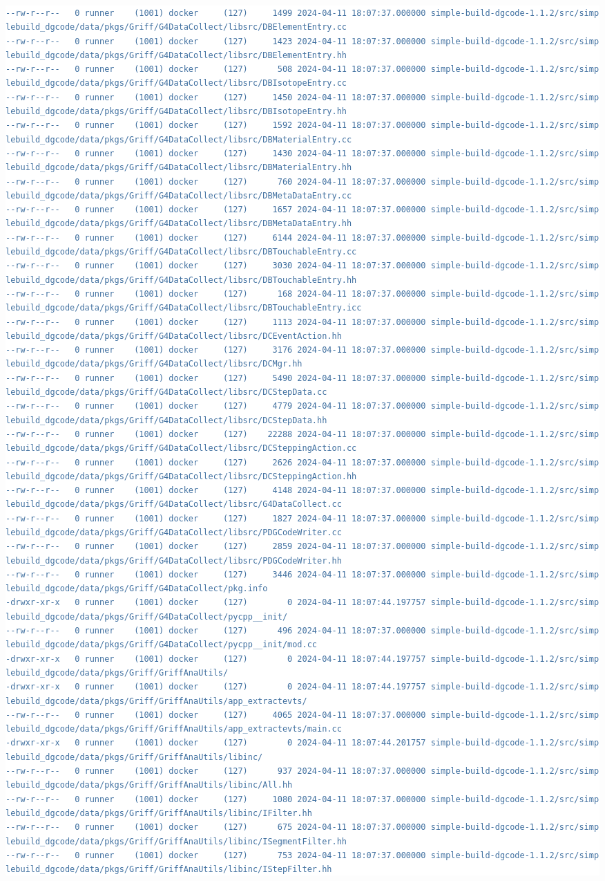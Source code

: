 ```diff
--rw-r--r--   0 runner    (1001) docker     (127)     1499 2024-04-11 18:07:37.000000 simple-build-dgcode-1.1.2/src/simplebuild_dgcode/data/pkgs/Griff/G4DataCollect/libsrc/DBElementEntry.cc
--rw-r--r--   0 runner    (1001) docker     (127)     1423 2024-04-11 18:07:37.000000 simple-build-dgcode-1.1.2/src/simplebuild_dgcode/data/pkgs/Griff/G4DataCollect/libsrc/DBElementEntry.hh
--rw-r--r--   0 runner    (1001) docker     (127)      508 2024-04-11 18:07:37.000000 simple-build-dgcode-1.1.2/src/simplebuild_dgcode/data/pkgs/Griff/G4DataCollect/libsrc/DBIsotopeEntry.cc
--rw-r--r--   0 runner    (1001) docker     (127)     1450 2024-04-11 18:07:37.000000 simple-build-dgcode-1.1.2/src/simplebuild_dgcode/data/pkgs/Griff/G4DataCollect/libsrc/DBIsotopeEntry.hh
--rw-r--r--   0 runner    (1001) docker     (127)     1592 2024-04-11 18:07:37.000000 simple-build-dgcode-1.1.2/src/simplebuild_dgcode/data/pkgs/Griff/G4DataCollect/libsrc/DBMaterialEntry.cc
--rw-r--r--   0 runner    (1001) docker     (127)     1430 2024-04-11 18:07:37.000000 simple-build-dgcode-1.1.2/src/simplebuild_dgcode/data/pkgs/Griff/G4DataCollect/libsrc/DBMaterialEntry.hh
--rw-r--r--   0 runner    (1001) docker     (127)      760 2024-04-11 18:07:37.000000 simple-build-dgcode-1.1.2/src/simplebuild_dgcode/data/pkgs/Griff/G4DataCollect/libsrc/DBMetaDataEntry.cc
--rw-r--r--   0 runner    (1001) docker     (127)     1657 2024-04-11 18:07:37.000000 simple-build-dgcode-1.1.2/src/simplebuild_dgcode/data/pkgs/Griff/G4DataCollect/libsrc/DBMetaDataEntry.hh
--rw-r--r--   0 runner    (1001) docker     (127)     6144 2024-04-11 18:07:37.000000 simple-build-dgcode-1.1.2/src/simplebuild_dgcode/data/pkgs/Griff/G4DataCollect/libsrc/DBTouchableEntry.cc
--rw-r--r--   0 runner    (1001) docker     (127)     3030 2024-04-11 18:07:37.000000 simple-build-dgcode-1.1.2/src/simplebuild_dgcode/data/pkgs/Griff/G4DataCollect/libsrc/DBTouchableEntry.hh
--rw-r--r--   0 runner    (1001) docker     (127)      168 2024-04-11 18:07:37.000000 simple-build-dgcode-1.1.2/src/simplebuild_dgcode/data/pkgs/Griff/G4DataCollect/libsrc/DBTouchableEntry.icc
--rw-r--r--   0 runner    (1001) docker     (127)     1113 2024-04-11 18:07:37.000000 simple-build-dgcode-1.1.2/src/simplebuild_dgcode/data/pkgs/Griff/G4DataCollect/libsrc/DCEventAction.hh
--rw-r--r--   0 runner    (1001) docker     (127)     3176 2024-04-11 18:07:37.000000 simple-build-dgcode-1.1.2/src/simplebuild_dgcode/data/pkgs/Griff/G4DataCollect/libsrc/DCMgr.hh
--rw-r--r--   0 runner    (1001) docker     (127)     5490 2024-04-11 18:07:37.000000 simple-build-dgcode-1.1.2/src/simplebuild_dgcode/data/pkgs/Griff/G4DataCollect/libsrc/DCStepData.cc
--rw-r--r--   0 runner    (1001) docker     (127)     4779 2024-04-11 18:07:37.000000 simple-build-dgcode-1.1.2/src/simplebuild_dgcode/data/pkgs/Griff/G4DataCollect/libsrc/DCStepData.hh
--rw-r--r--   0 runner    (1001) docker     (127)    22288 2024-04-11 18:07:37.000000 simple-build-dgcode-1.1.2/src/simplebuild_dgcode/data/pkgs/Griff/G4DataCollect/libsrc/DCSteppingAction.cc
--rw-r--r--   0 runner    (1001) docker     (127)     2626 2024-04-11 18:07:37.000000 simple-build-dgcode-1.1.2/src/simplebuild_dgcode/data/pkgs/Griff/G4DataCollect/libsrc/DCSteppingAction.hh
--rw-r--r--   0 runner    (1001) docker     (127)     4148 2024-04-11 18:07:37.000000 simple-build-dgcode-1.1.2/src/simplebuild_dgcode/data/pkgs/Griff/G4DataCollect/libsrc/G4DataCollect.cc
--rw-r--r--   0 runner    (1001) docker     (127)     1827 2024-04-11 18:07:37.000000 simple-build-dgcode-1.1.2/src/simplebuild_dgcode/data/pkgs/Griff/G4DataCollect/libsrc/PDGCodeWriter.cc
--rw-r--r--   0 runner    (1001) docker     (127)     2859 2024-04-11 18:07:37.000000 simple-build-dgcode-1.1.2/src/simplebuild_dgcode/data/pkgs/Griff/G4DataCollect/libsrc/PDGCodeWriter.hh
--rw-r--r--   0 runner    (1001) docker     (127)     3446 2024-04-11 18:07:37.000000 simple-build-dgcode-1.1.2/src/simplebuild_dgcode/data/pkgs/Griff/G4DataCollect/pkg.info
-drwxr-xr-x   0 runner    (1001) docker     (127)        0 2024-04-11 18:07:44.197757 simple-build-dgcode-1.1.2/src/simplebuild_dgcode/data/pkgs/Griff/G4DataCollect/pycpp__init/
--rw-r--r--   0 runner    (1001) docker     (127)      496 2024-04-11 18:07:37.000000 simple-build-dgcode-1.1.2/src/simplebuild_dgcode/data/pkgs/Griff/G4DataCollect/pycpp__init/mod.cc
-drwxr-xr-x   0 runner    (1001) docker     (127)        0 2024-04-11 18:07:44.197757 simple-build-dgcode-1.1.2/src/simplebuild_dgcode/data/pkgs/Griff/GriffAnaUtils/
-drwxr-xr-x   0 runner    (1001) docker     (127)        0 2024-04-11 18:07:44.197757 simple-build-dgcode-1.1.2/src/simplebuild_dgcode/data/pkgs/Griff/GriffAnaUtils/app_extractevts/
--rw-r--r--   0 runner    (1001) docker     (127)     4065 2024-04-11 18:07:37.000000 simple-build-dgcode-1.1.2/src/simplebuild_dgcode/data/pkgs/Griff/GriffAnaUtils/app_extractevts/main.cc
-drwxr-xr-x   0 runner    (1001) docker     (127)        0 2024-04-11 18:07:44.201757 simple-build-dgcode-1.1.2/src/simplebuild_dgcode/data/pkgs/Griff/GriffAnaUtils/libinc/
--rw-r--r--   0 runner    (1001) docker     (127)      937 2024-04-11 18:07:37.000000 simple-build-dgcode-1.1.2/src/simplebuild_dgcode/data/pkgs/Griff/GriffAnaUtils/libinc/All.hh
--rw-r--r--   0 runner    (1001) docker     (127)     1080 2024-04-11 18:07:37.000000 simple-build-dgcode-1.1.2/src/simplebuild_dgcode/data/pkgs/Griff/GriffAnaUtils/libinc/IFilter.hh
--rw-r--r--   0 runner    (1001) docker     (127)      675 2024-04-11 18:07:37.000000 simple-build-dgcode-1.1.2/src/simplebuild_dgcode/data/pkgs/Griff/GriffAnaUtils/libinc/ISegmentFilter.hh
--rw-r--r--   0 runner    (1001) docker     (127)      753 2024-04-11 18:07:37.000000 simple-build-dgcode-1.1.2/src/simplebuild_dgcode/data/pkgs/Griff/GriffAnaUtils/libinc/IStepFilter.hh
```